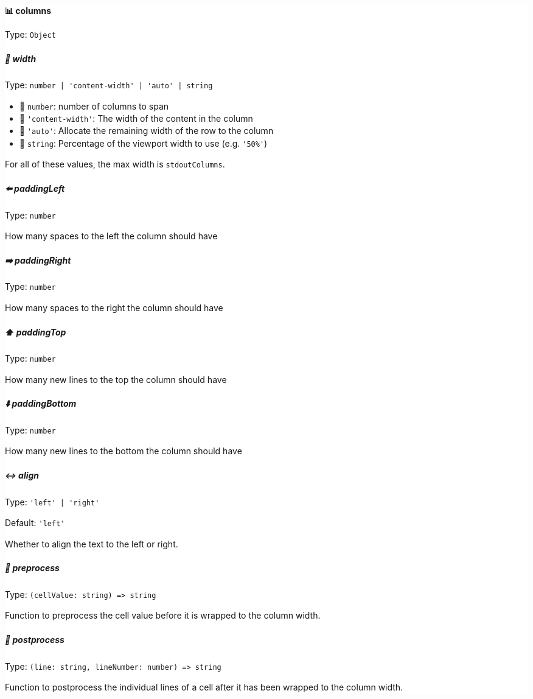 #### 📊 columns

Type: `Object`

##### 📏 width

Type: `number | 'content-width' | 'auto' | string`

- 📏 `number`: number of columns to span
- 📐 `'content-width'`: The width of the content in the column
- 🔄 `'auto'`: Allocate the remaining width of the row to the column
- 🔢 `string`: Percentage of the viewport width to use (e.g. `'50%'`)

For all of these values, the max width is `stdoutColumns`.


##### ⬅️ paddingLeft

Type: `number`

How many spaces to the left the column should have

##### ➡️ paddingRight

Type: `number`

How many spaces to the right the column should have

##### ⬆️ paddingTop

Type: `number`

How many new lines to the top the column should have

##### ⬇️ paddingBottom

Type: `number`

How many new lines to the bottom the column should have

##### ↔️ align

Type: `'left' | 'right'`

Default: `'left'`

Whether to align the text to the left or right.

##### 🔧 preprocess

Type: `(cellValue: string) => string`

Function to preprocess the cell value before it is wrapped to the column width.

##### 🔧 postprocess

Type: `(line: string, lineNumber: number) => string`

Function to postprocess the individual lines of a cell after it has been wrapped to the column width.
